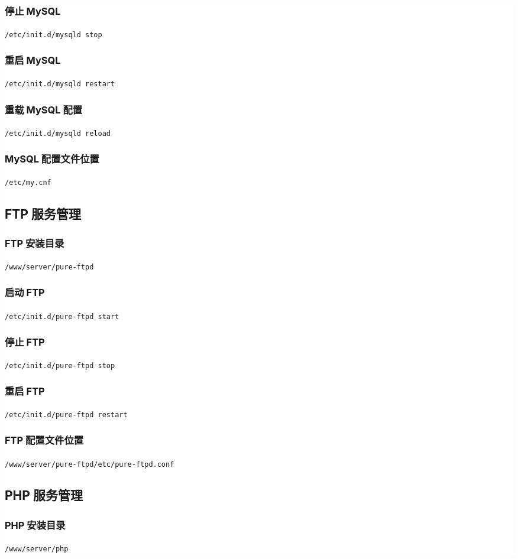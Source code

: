 ### 停止 MySQL
```
/etc/init.d/mysqld stop
```

### 重启 MySQL
```
/etc/init.d/mysqld restart
```

### 重载 MySQL 配置
```
/etc/init.d/mysqld reload
```

### MySQL 配置文件位置
```
/etc/my.cnf
```

## FTP 服务管理
### FTP 安装目录
```
/www/server/pure-ftpd
```

### 启动 FTP
```
/etc/init.d/pure-ftpd start
```

### 停止 FTP
```
/etc/init.d/pure-ftpd stop
```

### 重启 FTP
```
/etc/init.d/pure-ftpd restart
```

### FTP 配置文件位置
```
/www/server/pure-ftpd/etc/pure-ftpd.conf
```

## PHP 服务管理
### PHP 安装目录
```
/www/server/php
```
